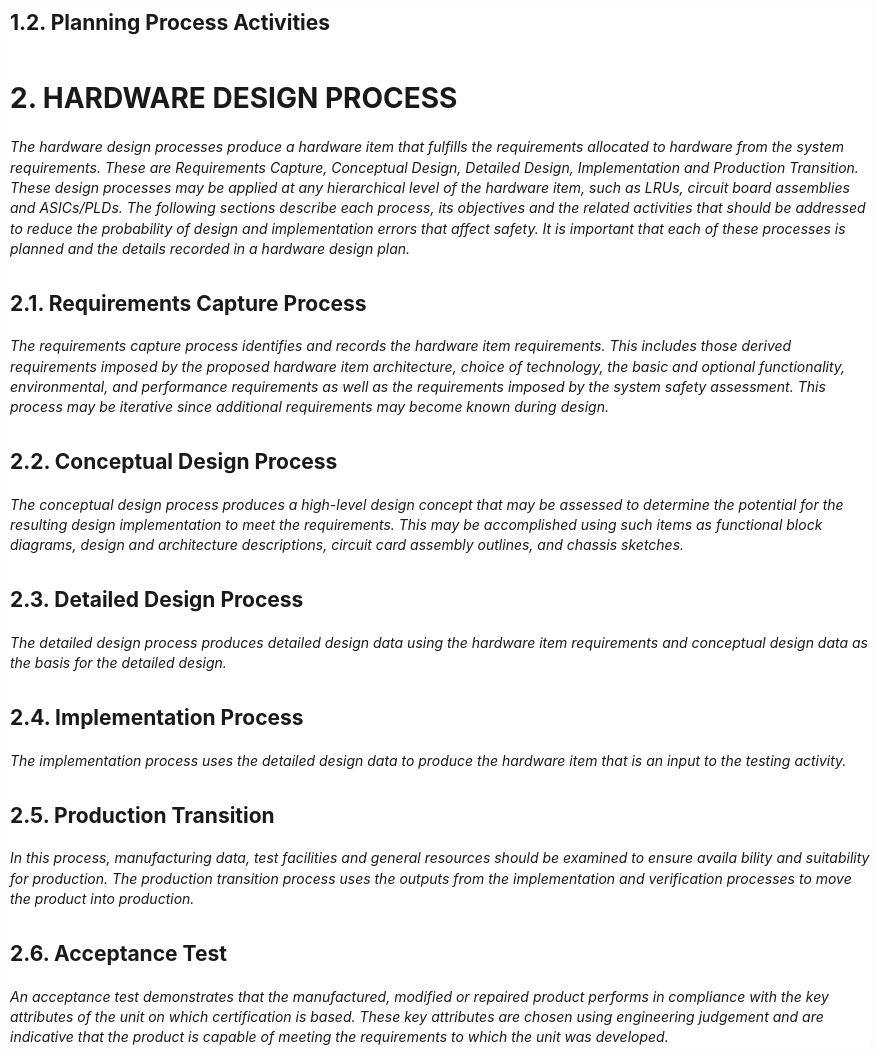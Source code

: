## 1.2. Planning Process Activities

# 2. HARDWARE DESIGN PROCESS

*The hardware design processes produce a hardware item that fulfills the requirements allocated to hardware from the system requirements. These are Requirements Capture, Conceptual Design, Detailed Design, Implementation and Production Transition. These design processes may be applied at any hierarchical level of the hardware item, such as LRUs, circuit board assemblies and ASICs/PLDs. The following sections describe each process, its objectives and the related activities that should be addressed to reduce the probability of design and implementation errors that affect safety. It is important that each of these processes is planned and the details recorded in a hardware design plan.*

## 2.1. Requirements Capture Process

*The requirements capture process identifies and records the hardware item requirements. This includes those derived requirements imposed by the proposed hardware item architecture, choice of technology, the basic and optional functionality, environmental, and performance requirements as well as the requirements imposed by the system safety assessment. This process may be iterative since additional requirements may become known during design.*

## 2.2. Conceptual Design Process

*The conceptual design process produces a high-level design concept that may be assessed to determine the potential for the resulting design implementation to meet the requirements. This may be accomplished using such items as functional block diagrams, design and architecture descriptions, circuit card assembly outlines, and chassis sketches.*

## 2.3. Detailed Design Process

*The detailed design process produces detailed design data using the hardware item requirements and conceptual design data as the basis for the detailed design.*

## 2.4. Implementation Process

*The implementation process uses the detailed design data to produce the hardware item
that is an input to the testing activity.*

## 2.5. Production Transition

*In this process, manufacturing data, test facilities and general resources should be examined to ensure availa bility and suitability for production. The production transition process uses the outputs from the implementation and verification processes to move the product into production.*

## 2.6. Acceptance Test

*An acceptance test demonstrates that the manufactured, modified or repaired product performs in compliance with the key attributes of the unit on which certification is based. These key attributes are chosen using engineering judgement and are indicative that the product is capable of meeting the requirements to which the unit was developed.*
